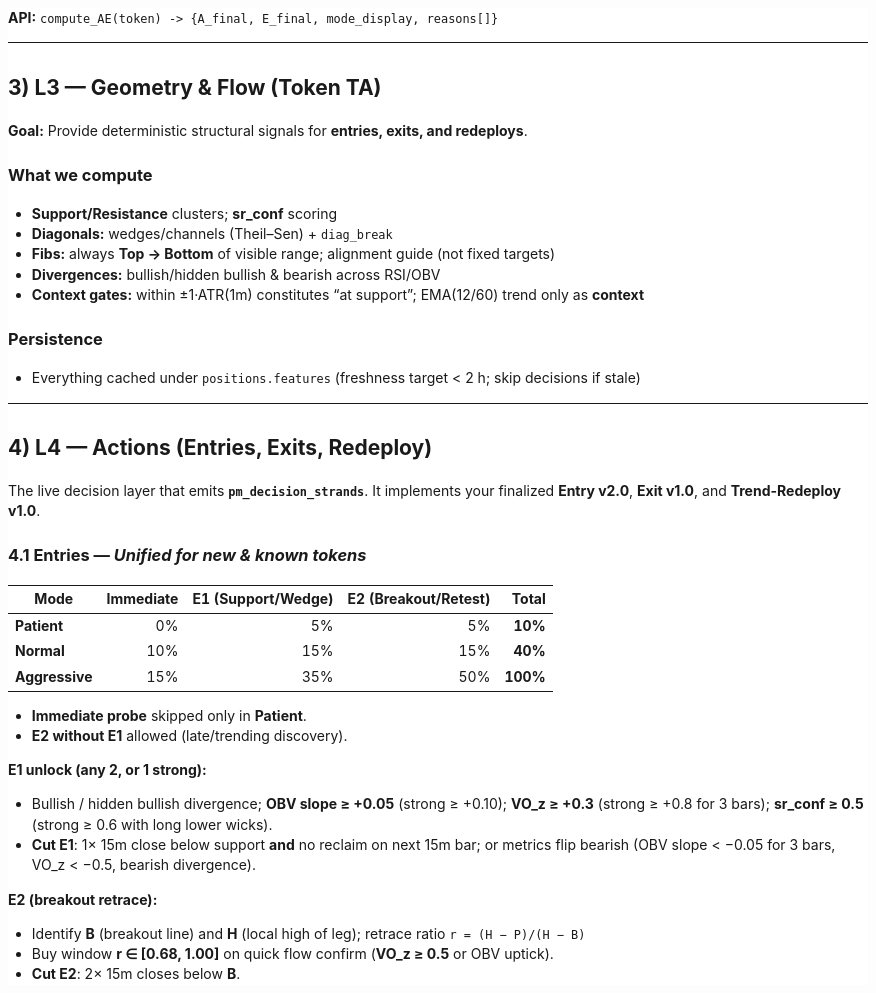 **API:** `compute_AE(token) -> {A_final, E_final, mode_display, reasons[]}`

---

## 3) L3 — Geometry & Flow (Token TA)

**Goal:** Provide deterministic structural signals for **entries, exits, and redeploys**.

### What we compute

* **Support/Resistance** clusters; **sr_conf** scoring
* **Diagonals:** wedges/channels (Theil–Sen) + `diag_break`
* **Fibs:** always **Top → Bottom** of visible range; alignment guide (not fixed targets)
* **Divergences:** bullish/hidden bullish & bearish across RSI/OBV
* **Context gates:** within ±1·ATR(1m) constitutes “at support”; EMA(12/60) trend only as **context**

### Persistence

* Everything cached under `positions.features` (freshness target < 2 h; skip decisions if stale)

---

## 4) L4 — Actions (Entries, Exits, Redeploy)

The live decision layer that emits **`pm_decision_strands`**.
It implements your finalized **Entry v2.0**, **Exit v1.0**, and **Trend-Redeploy v1.0**.

### 4.1 Entries — *Unified for new & known tokens*

| Mode           | Immediate | E1 (Support/Wedge) | E2 (Breakout/Retest) |    Total |
| -------------- | --------: | -----------------: | -------------------: | -------: |
| **Patient**    |        0% |                 5% |                   5% |  **10%** |
| **Normal**     |       10% |                15% |                  15% |  **40%** |
| **Aggressive** |       15% |                35% |                  50% | **100%** |

* **Immediate probe** skipped only in **Patient**.
* **E2 without E1** allowed (late/trending discovery).

**E1 unlock (any 2, or 1 strong):**

* Bullish / hidden bullish divergence; **OBV slope ≥ +0.05** (strong ≥ +0.10); **VO_z ≥ +0.3** (strong ≥ +0.8 for 3 bars); **sr_conf ≥ 0.5** (strong ≥ 0.6 with long lower wicks).
* **Cut E1**: 1× 15m close below support **and** no reclaim on next 15m bar; or metrics flip bearish (OBV slope < −0.05 for 3 bars, VO_z < −0.5, bearish divergence).

**E2 (breakout retrace):**

* Identify **B** (breakout line) and **H** (local high of leg); retrace ratio `r = (H − P)/(H − B)`
* Buy window **r ∈ [0.68, 1.00]** on quick flow confirm (**VO_z ≥ 0.5** or OBV uptick).
* **Cut E2**: 2× 15m closes below **B**.
